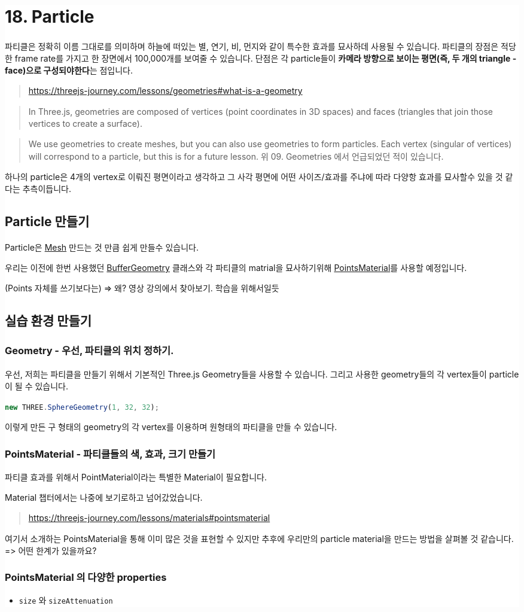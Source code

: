 # 18. Particle

파티클은 정확히 이름 그대로를 의미하며 하늘에 떠있는 별, 연기, 비, 먼지와 같이 특수한 효과를 묘사하데 사용될 수 있습니다. 파티클의 장점은 적당한 frame rate를 가지고 한 장면에서 100,000개를 보여줄 수 있습니다. 단점은 각 particle들이 **카메라 방향으로 보이는 평면(즉, 두 개의 triangle - face)으로 구성되야한다**는 점입니다.

> https://threejs-journey.com/lessons/geometries#what-is-a-geometry

> In Three.js, geometries are composed of vertices (point coordinates in 3D spaces) and faces (triangles that join those vertices to create a surface).

> We use geometries to create meshes, but you can also use geometries to form particles. Each vertex (singular of vertices) will correspond to a particle, but this is for a future lesson.
> 위 09. Geometries 에서 언급되었던 적이 있습니다.

하나의 particle은 4개의 vertex로 이뤄진 평면이라고 생각하고 그 사각 평면에 어떤 사이즈/효과를 주냐에 따라 다양항 효과를 묘사할수 있을 것 같다는 추측이듭니다.

## Particle 만들기

Particle은 [Mesh](https://threejs.org/docs/#api/en/objects/Mesh) 만드는 것 만큼 쉽게 만들수 있습니다.

우리는 이전에 한번 사용했던 [BufferGeometry](https://threejs.org/docs/#api/en/core/BufferGeometry) 클래스와 각 파티클의 matrial을 묘사하기위해 [PointsMaterial](https://threejs.org/docs/#api/en/materials/PointsMaterial)를 사용할 예정입니다.

(Points 자체를 쓰기보다는) => 왜? 영상 강의에서 찾아보기. 학습을 위해서일듯

## 실습 환경 만들기

### Geometry - 우선, 파티클의 위치 정하기.

우선, 저희는 파티클을 만들기 위해서 기본적인 Three.js Geometry들을 사용할 수 있습니다. 그리고 사용한 geometry들의 각 vertex들이 particle이 될 수 있습니다.

```typescript
new THREE.SphereGeometry(1, 32, 32);
```

이렇게 만든 구 형태의 geometry의 각 vertex를 이용하며 원형태의 파티클을 만들 수 있습니다.

### PointsMaterial - 파티클들의 색, 효과, 크기 만들기

파티클 효과를 위해서 PointMaterial이라는 특별한 Material이 필요합니다.

Material 챕터에서는 나중에 보기로하고 넘어갔었습니다.

> https://threejs-journey.com/lessons/materials#pointsmaterial

여기서 소개하는 PointsMaterial을 통해 이미 많은 것을 표현할 수 있지만 추후에 우리만의 particle material을 만드는 방법을 살펴볼 것 같습니다. => 어떤 한계가 있을까요?

### PointsMaterial 의 다양한 properties

- `size` 와 `sizeAttenuation`
